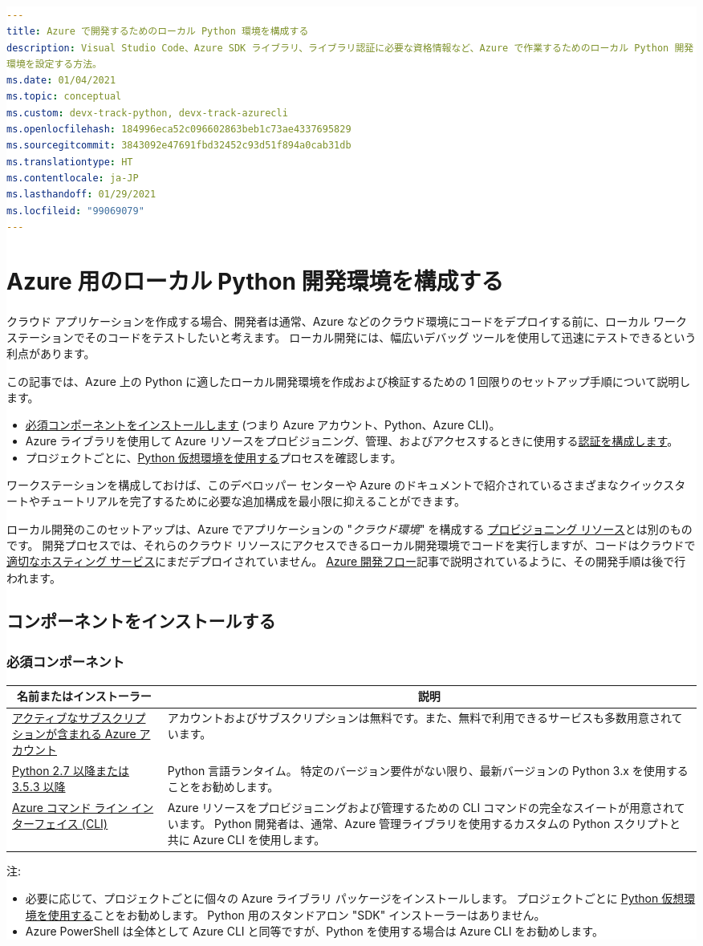 ```yaml
---
title: Azure で開発するためのローカル Python 環境を構成する
description: Visual Studio Code、Azure SDK ライブラリ、ライブラリ認証に必要な資格情報など、Azure で作業するためのローカル Python 開発環境を設定する方法。
ms.date: 01/04/2021
ms.topic: conceptual
ms.custom: devx-track-python, devx-track-azurecli
ms.openlocfilehash: 184996eca52c096602863beb1c73ae4337695829
ms.sourcegitcommit: 3843092e47691fbd32452c93d51f894a0cab31db
ms.translationtype: HT
ms.contentlocale: ja-JP
ms.lasthandoff: 01/29/2021
ms.locfileid: "99069079"
---
```

# <a name="configure-your-local-python-dev-environment-for-azure"></a>Azure 用のローカル Python 開発環境を構成する

クラウド アプリケーションを作成する場合、開発者は通常、Azure などのクラウド環境にコードをデプロイする前に、ローカル ワークステーションでそのコードをテストしたいと考えます。 ローカル開発には、幅広いデバッグ ツールを使用して迅速にテストできるという利点があります。

この記事では、Azure 上の Python に適したローカル開発環境を作成および検証するための 1 回限りのセットアップ手順について説明します。

- [必須コンポーネントをインストールします](#required-components) (つまり Azure アカウント、Python、Azure CLI)。
- Azure ライブラリを使用して Azure リソースをプロビジョニング、管理、およびアクセスするときに使用する[認証を構成します](#configure-authentication)。
- プロジェクトごとに、[Python 仮想環境を使用する](#use-python-virtual-environments)プロセスを確認します。

ワークステーションを構成しておけば、このデベロッパー センターや Azure のドキュメントで紹介されているさまざまなクイックスタートやチュートリアルを完了するために必要な追加構成を最小限に抑えることができます。

ローカル開発のこのセットアップは、Azure でアプリケーションの "*クラウド環境*" を構成する [プロビジョニング リソース](cloud-development-flow.md)とは別のものです。 開発プロセスでは、それらのクラウド リソースにアクセスできるローカル開発環境でコードを実行しますが、コードはクラウドで[適切なホスティング サービス](quickstarts-app-hosting.md)にまだデプロイされていません。 [Azure 開発フロー](cloud-development-flow.md)記事で説明されているように、その開発手順は後で行われます。

## <a name="install-components"></a>コンポーネントをインストールする

### <a name="required-components"></a>必須コンポーネント

| 名前またはインストーラー | 説明 |
| --- | --- |
| [アクティブなサブスクリプションが含まれる Azure アカウント](https://azure.microsoft.com/free/?utm_source=campaign&utm_campaign=python-dev-center&mktingSource=environment-setup) | アカウントおよびサブスクリプションは無料です。また、無料で利用できるサービスも多数用意されています。 |
| [Python 2.7 以降または 3.5.3 以降](https://www.python.org/downloads) | Python 言語ランタイム。 特定のバージョン要件がない限り、最新バージョンの Python 3.x を使用することをお勧めします。 |
| [Azure コマンド ライン インターフェイス (CLI)](/cli/azure/install-azure-cli) | Azure リソースをプロビジョニングおよび管理するための CLI コマンドの完全なスイートが用意されています。 Python 開発者は、通常、Azure 管理ライブラリを使用するカスタムの Python スクリプトと共に Azure CLI を使用します。 |

注:

- 必要に応じて、プロジェクトごとに個々の Azure ライブラリ パッケージをインストールします。 プロジェクトごとに [Python 仮想環境を使用する](#use-python-virtual-environments)ことをお勧めします。 Python 用のスタンドアロン "SDK" インストーラーはありません。
- Azure PowerShell は全体として Azure CLI と同等ですが、Python を使用する場合は Azure CLI をお勧めします。
